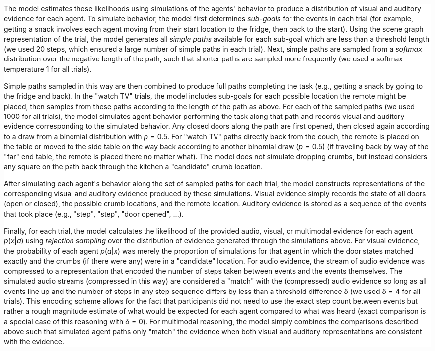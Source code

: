 The model estimates these likelihoods using simulations of the agents' behavior to produce a distribution of visual and auditory evidence for each agent.
To simulate behavior, the model first determines *sub-goals* for the events in each trial (for example, getting a snack involves each agent moving from their start location to the fridge, then back to the start).
Using the scene graph representation of the trial, the model generates all *simple paths* available for each sub-goal which are less than a threshold length (we used 20 steps, which ensured a large number of simple paths in each trial).
Next, simple paths are sampled from a *softmax* distribution over the negative length of the path, such that shorter paths are sampled more frequently (we used a softmax temperature 1 for all trials).

Simple paths sampled in this way are then combined to produce full paths completing the task (e.g., getting a snack by going to the fridge and back).
In the "watch TV" trials, the model includes sub-goals for each possible location the remote might be placed, then samples from these paths according to the length of the path as above.
For each of the sampled paths (we used 1000 for all trials), the model simulates agent behavior performing the task along that path and records visual and auditory evidence corresponding to the simulated behavior.
Any closed doors along the path are first opened, then closed again according to a draw from a binomial distribution with $`p=0.5`$.
For "watch TV" paths directly back from the couch, the remote is placed on the table or moved to the side table on the way back according to another binomial draw ($`p=0.5`$) (if traveling back by way of the "far" end table, the remote is placed there no matter what).
The model does not simulate dropping crumbs, but instead considers any square on the path back through the kitchen a "candidate" crumb location.

After simulating each agent's behavior along the set of sampled paths for each trial, the model constructs representations of the corresponding visual and auditory evidence produced by these simulations.
Visual evidence simply records the state of all doors (open or closed), the possible crumb locations, and the remote location.
Auditory evidence is stored as a sequence of the events that took place (e.g., "step", "step", "door opened", ...).

Finally, for each trial, the model calculates the likelihood of the provided audio, visual, or multimodal evidence for each agent $`p(x|a)`$ using *rejection sampling* over the distribution of evidence generated through the simulations above.
For visual evidence, the probability of each agent $`p(a|x)`$ was merely the proportion of simulations for that agent in which the door states matched exactly and the crumbs (if there were any) were in a "candidate" location.
For audio evidence, the stream of audio evidence was compressed to a representation that encoded the number of steps taken between events and the events themselves.
The simulated audio streams (compressed in this way) are considered a "match" with the (compressed) audio evidence so long as all events line up and the number of steps in any step sequence differs by less than a threshold difference $`\delta`$ (we used $`\delta=4`$ for all trials).
This encoding scheme allows for the fact that participants did not need to use the exact step count between events but rather a rough magnitude estimate of what would be expected for each agent compared to what was heard (exact comparison is a special case of this reasoning with $`\delta=0`$).
For multimodal reasoning, the model simply combines the comparisons described above such that simulated agent paths only "match" the evidence when both visual and auditory representations are consistent with the evidence.
